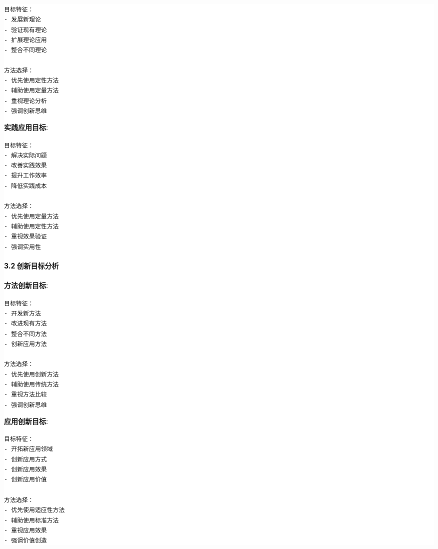 ```text
目标特征：
- 发展新理论
- 验证现有理论
- 扩展理论应用
- 整合不同理论

方法选择：
- 优先使用定性方法
- 辅助使用定量方法
- 重视理论分析
- 强调创新思维
```

**实践应用目标**:

```text
目标特征：
- 解决实际问题
- 改善实践效果
- 提升工作效率
- 降低实践成本

方法选择：
- 优先使用定量方法
- 辅助使用定性方法
- 重视效果验证
- 强调实用性
```

#### 3.2 创新目标分析

**方法创新目标**:

```text
目标特征：
- 开发新方法
- 改进现有方法
- 整合不同方法
- 创新应用方法

方法选择：
- 优先使用创新方法
- 辅助使用传统方法
- 重视方法比较
- 强调创新思维
```

**应用创新目标**:

```text
目标特征：
- 开拓新应用领域
- 创新应用方式
- 创新应用效果
- 创新应用价值

方法选择：
- 优先使用适应性方法
- 辅助使用标准方法
- 重视应用效果
- 强调价值创造
```
